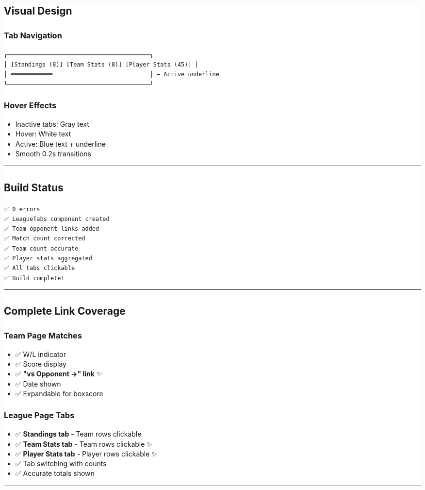 
## Visual Design

### Tab Navigation
```
┌─────────────────────────────────────────┐
│ [Standings (8)] [Team Stats (8)] [Player Stats (45)] │
│ ════════════                            │ ← Active underline
└─────────────────────────────────────────┘
```

### Hover Effects
- Inactive tabs: Gray text
- Hover: White text
- Active: Blue text + underline
- Smooth 0.2s transitions

---

## Build Status
```
✅ 0 errors
✅ LeagueTabs component created
✅ Team opponent links added
✅ Match count corrected
✅ Team count accurate
✅ Player stats aggregated
✅ All tabs clickable
✅ Build complete!
```

---

## Complete Link Coverage

### Team Page Matches
- ✅ W/L indicator
- ✅ Score display
- ✅ **"vs Opponent →" link** ✨
- ✅ Date shown
- ✅ Expandable for boxscore

### League Page Tabs
- ✅ **Standings tab** - Team rows clickable
- ✅ **Team Stats tab** - Team rows clickable ✨
- ✅ **Player Stats tab** - Player rows clickable ✨
- ✅ Tab switching with counts
- ✅ Accurate totals shown

---
